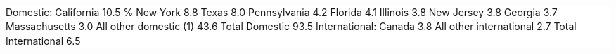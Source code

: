 <tr>
<td>Domestic:</td>
<td></td>
</tr>
<tr>
<td>California</td>
<td>10.5 %</td>
</tr>
<tr>
<td>New York</td>
<td>8.8</td>
</tr>
<tr>
<td>Texas</td>
<td>8.0</td>
</tr>
<tr>
<td>Pennsylvania</td>
<td>4.2</td>
</tr>
<tr>
<td>Florida</td>
<td>4.1</td>
</tr>
<tr>
<td>Illinois</td>
<td>3.8</td>
</tr>
<tr>
<td>New Jersey</td>
<td>3.8</td>
</tr>
<tr>
<td>Georgia</td>
<td>3.7</td>
</tr>
<tr>
<td>Massachusetts</td>
<td>3.0</td>
</tr>
<tr>
<td>All other domestic (1)</td>
<td>43.6</td>
</tr>
<tr>
<td>Total Domestic</td>
<td>93.5</td>
</tr>
<tr>
<td>International:</td>
<td></td>
</tr>
<tr>
<td>Canada</td>
<td>3.8</td>
</tr>
<tr>
<td>All other international</td>
<td>2.7</td>
</tr>
<tr>
<td>Total International</td>
<td>6.5</td>
</tr>